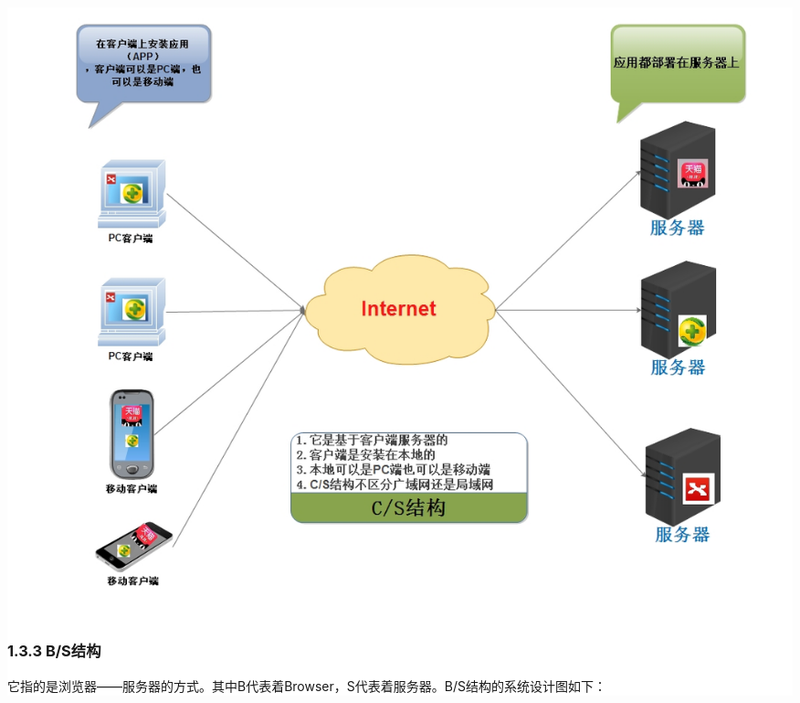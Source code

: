 ![CS结构图](/实训/tomcat/CS结构图.jpg)

### 1.3.3 B/S结构

它指的是浏览器——服务器的方式。其中B代表着Browser，S代表着服务器。B/S结构的系统设计图如下：
